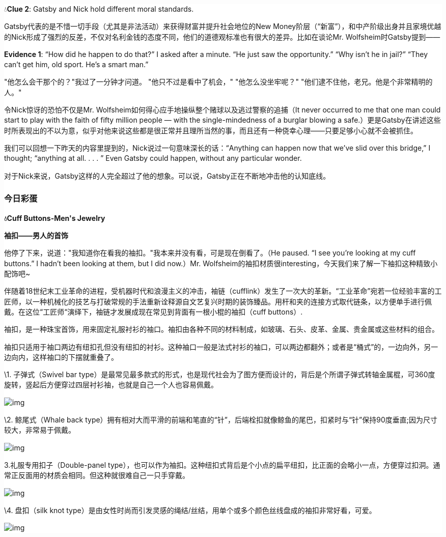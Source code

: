 

💧**Clue 2**: Gatsby and Nick hold different moral standards.

Gatsby代表的是不惜一切手段（尤其是非法活动）来获得财富并提升社会地位的New Money阶层（“新富”），和中产阶级出身并且家境优越的Nick形成了强烈的反差，不仅对名利金钱的态度不同，他们的道德观标准也有很大的差异。比如在谈论Mr. Wolfsheim时Gatsby提到——

**Evidence 1**: “How did he happen to do that?” I asked after a minute. “He just saw the opportunity.” “Why isn’t he in jail?” “They can’t get him, old sport. He’s a smart man.”

"他怎么会干那个的？"我过了一分钟才问道。 "他只不过是看中了机会，" "他怎么没坐牢呢？" "他们逮不住他，老兄。他是个非常精明的人。"

令Nick惊讶的恐怕不仅是Mr. Wolfsheim如何得心应手地操纵整个赌球以及逃过警察的追捕（It never occurred to me that one man could start to play with the faith of fifty million people — with the single-mindedness of a burglar blowing a safe.）更是Gatsby在讲述这些时所表现出的不以为意，似乎对他来说这些都是很正常并且理所当然的事，而且还有一种侥幸心理——只要足够小心就不会被抓住。

我们可以回想一下昨天的内容里提到的，Nick说过一句意味深长的话：“Anything can happen now that we’ve slid over this bridge,” I thought; “anything at all. . . . ” Even Gatsby could happen, without any particular wonder.

对于Nick来说，Gatsby这样的人完全超过了他的想象。可以说，Gatsby正在不断地冲击他的认知底线。

### 今日彩蛋

**💧Cuff Buttons-Men's Jewelry**

**袖扣——男人的首饰**

他停了下来，说道："我知道你在看我的袖扣。"我本来并没有看，可是现在倒看了。（He paused. “I see you’re looking at my cuff buttons.” I hadn’t been looking at them, but I did now.）Mr. Wolfsheim的袖扣材质很interesting，今天我们来了解一下袖扣这种精致小配饰吧~

伴随着18世纪末工业革命的进程，受机器时代和浪漫主义的冲击，袖链（cufflink）发生了一次大的革新。“工业革命”宛若一位经验丰富的工匠师，以一种机械化的技艺与打破常规的手法重新诠释源自文艺复兴时期的装饰臻品。用杆和夹的连接方式取代链条，以方便单手进行佩戴。在这位“工匠师“演绎下，袖链才发展成现在常见到背面有一根小棍的袖扣（cuff buttons）.

袖扣，是一种珠宝首饰，用来固定礼服衬衫的袖口。袖扣由各种不同的材料制成，如玻璃、石头、皮革、金属、贵金属或这些材料的组合。

袖扣只适用于袖口两边有纽扣孔但没有纽扣的衬衫。这种袖口一般是法式衬衫的袖口，可以两边都翻外；或者是“桶式”的，一边向外，另一边向内，这样袖口的下摆就重叠了。

\1. 子弹式（Swivel bar type）是最常见最多款式的形式，也是现代社会为了图方便而设计的，背后是个所谓子弹式转轴金属棍，可360度旋转，竖起后方便穿过四层衬衫袖，也就是自己一个人也容易佩戴。

![img](http://img.xiumi.us/xmi/ua/anoo/i/e518a5af331cfc9a977c85aad82be3c6-sz_77690.jpg?x-oss-process=style/xmorient)



\2. 鲸尾式（Whale back type）拥有相对大而平滑的前端和笔直的“针”，后端栓扣就像鲸鱼的尾巴，扣紧时与“针”保持90度垂直;因为尺寸较大，非常易于佩戴。

![img](http://img.xiumi.us/xmi/ua/anoo/i/f1c524da42e9a917011ba745914e7bf0-sz_92216.jpeg?x-oss-process=style/xmorient)



3.礼服专用扣子（Double-panel type），也可以作为袖扣。这种纽扣式背后是个小点的扁平纽扣，比正面的会略小一点，方便穿过扣洞。通常正反面用的材质会相同。但这种就很难自己一只手穿戴。

![img](http://img.xiumi.us/xmi/ua/anoo/i/b66faad2f7c469b5b82b88650561dde8-sz_71688.jpg?x-oss-process=style/xmorient)



\4. 盘扣（silk knot type）是由女性时尚而引发灵感的绳结/丝结，用单个或多个颜色丝线盘成的袖扣非常好看，可爱。

![img](http://img.xiumi.us/xmi/ua/anoo/i/a4bf4d5b2c654a94241e1376fbf4c807-sz_51826.jpg?x-oss-process=style/xmorient)


